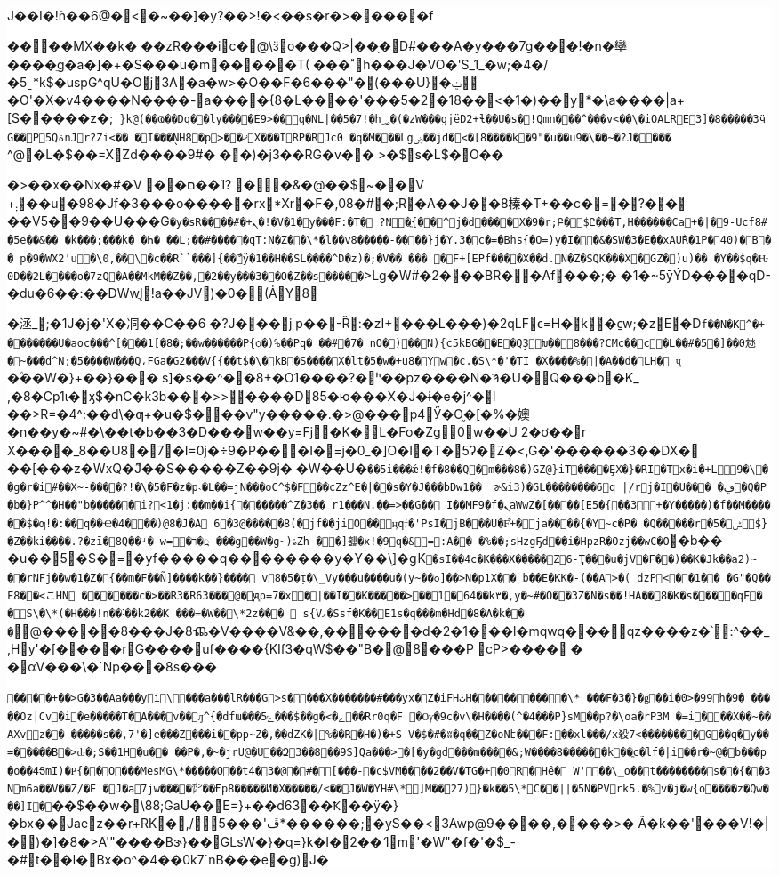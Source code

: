 J��I�!ǹ��6@�<׵�~��]�y?��>!�<��s�r�>�����f
 
 ����MX��k� ��zR���ic�@\ӟo���Q>|��֥�D#���A�y���7g���!�n�卛����ֵg�a�]�+�S���u�m�����T(
���˟h���J�VO�'S\_1\_�w;�4�/�5ˍ\*k$�uspG^qU�Oj3A�a�w>�O�� F�6���"�(���U}�ݔ
�O'�X�v4����N����-a���\�{8�L����'���5�2�18��<�1�)��y\*�\a����|a+[S�����z�;` }k@(��Ҩ��Dq�޾�ly����E9>��q�NL|��5�7!�h؃�( �zW���gjëD2+ɬ��U�s�׭!Qmn���^���v<��\�iOALRE3]�8�����3ӵG��P5QةnJr?Zi<��
�I���N̖H8�p>��ޚX���IRP�RJc0
�q�M���Lgۻ��jd�<�[8��� �k�9"�u��u9�\��~�?J����`^@�L�$��=XZd����9#�
��)�j3��RG� v�� >�$s�L$�O��
 
 �>��x��Nx�#�V
��ם��Ί?
��&�@��$~��V
+܄��u�98�Jf�3���o�����rx\*Xr�F�,08�#�;R�A��J��8榛�T+��c�=�?��؝��V5��9��U���G`�y�sR����#�+ܢ�!�V�1�y���F:�T� ?Ν�ֳ{��^j�d����X�9�r;Բ�$Ը���T,H������Сa+�|�՗9-Ucf8#�5e��&��
�k���;���k�
�Һ�
��L;��#�����qT:N� Z��\*�l��v8�����-����}j�Y.3�c�=�Bhs{�O=)y�I� �&�SW�3�E��xAUܑR�1P�40)�B��
p�9�WX2'u�\0,��\�c��R``���]{��ާÿ�1��H��SL����^D�z)�;� V�� ���
�F+[EPf����X��d.N�Z�SQK���X�GZ�)u)�� �Y��$q�Ԋ0D��2L����o�7zQ�A��MkM��Z��,�2��y���3��O�Z��s�����`>Lg�W#�2�޹��BR��Af���;� �1�~5ӯÝD����qD-�du�6��:��DWwֲĮ!a��JV)�0�(ȦY8
 
 �洆\_;�1J�j�'X�㓊��C��6 �?J���j
p��-Ȑ:�zI+���L���)�2qLFϵ=H�k�c̱w;�zE�D`f��N�K^�+�������U�aoc���^[���1[�8�;��w������P{ѻ�)%��Pq� ��#�7� nO�)��N){c5kBG��E�QҘ Խ��8���?CMc��c�L��#�5�]��0沊�~���d^N;�5����W���Q،FGa�G2���V{{��t$�\�kB�S����׊X�lt�5�w�+u8�Yw�c.�S\*� '�TI �X����%�񜊚|�A��d�LH�
ҷ`�۫��W�}+��}���
s]�s��^��8+�O1����?�ʰ��pz����N�Ϡ�U�Q���b�Κ\_
,�8�Cp1ɩ�ӽ$�nC�k3b���>>֐����D85�ю���X�J�ɨ�e�j^�I
��>R=�4^:��d\�ƣ+�u�$���v"y�����.�>@���p4Ӳ�O֦�[�%�㜩�n��y�~#�\��t�b��3�D���w��y=Fj�K�L�Fo�Zg0w��U 2�ơ��r
X����\_8��U8�7�I=0j�÷9�P���I�=j�0\_�]O�I�T� 5ʡ�Z�<,G�'������3��DX�  ��[���z�WxQ�J͌��S�����Z��9j� �W��U�`��5i���ǽ!�f�8��Q�m���8�)GZ@}iT����ȨX�}�RI�Tx�i�+L9�\׎��g�r�ֺi#��X~-����?!�\�5�F�z�p˴�L��=jN���oC^$�F��cZz^E�|��s�Y�J���bDw1�� 
ɚ&i3)�GL��������6q |/rj�I�U���
�ڥ�Q�P�b�}P^^�H��"b������i?<1�j:��m��i{������^Z�3�� r1���N.��=>��G��
I��MF9�f�ܢaWwZ�[����[E5�{��3+�Y�����)�f��M������$�ƣ!�:��q��Ҽ�4���)@8�J�A 
6�3@�� ���8(�jf��jiO��ӊqϯ�'PsI�jB���U�F͋+�ja����{�Y~c�P�
�Q�����r�ݰ�5$}�Z��ki��� �.?�zī�8Q��ʴ�
w =�ר�߽ ���g��W�g~)ۿZh ��]휋�x!�9q�&=:A��
�%��;sHzgҔd��i�HpzR�Ozj��wC�O`�b��
�u��5�$�=�yf�����q��������y�Y��\ׅ]�ǥK`�sI��4c�K���X�����Z6-Ҭ���u�jV�F��)��K�Jk��a2)~�� rNFj��w�1�Z�{��m�F��Ñ]����k��}����
v8�5�ᴉ�\_Vy���u����u�(y~��ߋ]��>N�p1X�� b��E�ΚK�-(��A>�( dzP<��1�� �G"�Q��F8��<こHN ������c�>��R3�R63���@�ԭp=7�x�|��I��K�����>��1�64��k٣�,y�~#�O��3Z�N�s��!HA��8�Ƙ�s����qF��S\�\*(�H���!n��˸��k2��K
���=�W��͸\*2z��� 
s{Vޅ�Ssf�K��E1s�q���m�Hd�8�A�k��� `@�����8���J�8ⶸ�V����V&��,������d�2�1���l�mqwq���qz����z�՝:^��\_,Hy'�[����rG����uf����{KI3�qW$��"B�@8���P cP>���� � �αV���\�`Np���8s���
 
 `����+��>G�3��Aa���yi\���a���lR���G>s����X�������#���yx�Z�iFHثH���������\* ���F�3�}�ǥ��i�0>�99h�9�
�����Oz|Cv�i�e���� �T�A���v��ԓ^{�dfա���5ݻ���$��g�<�ے��Rr0q�F �Ѹ�9c�v\�H�� ��(^�4���P}sM��p?�\oa�rP3M �=i���X��~��AXvz��
�����s��,7'�]e���Z��� i��pp~Z�,��dZK� |%��R�H�)�+S-V�$�#�ʬ�q��Z�oNէ���F:��xl���/x殺7<��������G��q�y��
=�����B�>ԃ�;S��1H�u��
��P�,�~�jrU@�U��Զ3��8��9S]Qa���>�[�y�gd���m��� �&;W����8������k��ֱc�lf�|i��r�~@�ְb���p�o��4ՑmI)�Ҏ{��O���MesMG\*�����O��t4�3�@�#�[���-�c$VM����2��V�TG�+�0R�Hȇ�
W'��\_o��t��������s� �{��3N׉m6a��V��Z/�E �J�a7jw����㍀��Ғp8�����Ͷ�X�����/<��J�W�YH#\*]M��27)}�k��5\*C��||�5N�PVrk5.�%v�j�w{o����z�Qw���]I򅛩�`��$��w�\88;GaU��E=}+��d63��Ҟ��ӱ�}�bx�� Jaez��r+RK�,/5���'ڦ\*������;�yS��<3Awp@9����,����>� Ã�k��'���V!�|�)�]�8�>A'"����Bɝ}��GLsW�}�q=}k�I�2��ެ
Im'�W"�f�'�$\_-�#t��l�Bx�o^�4��0k7`nB���e�g)J�
 
